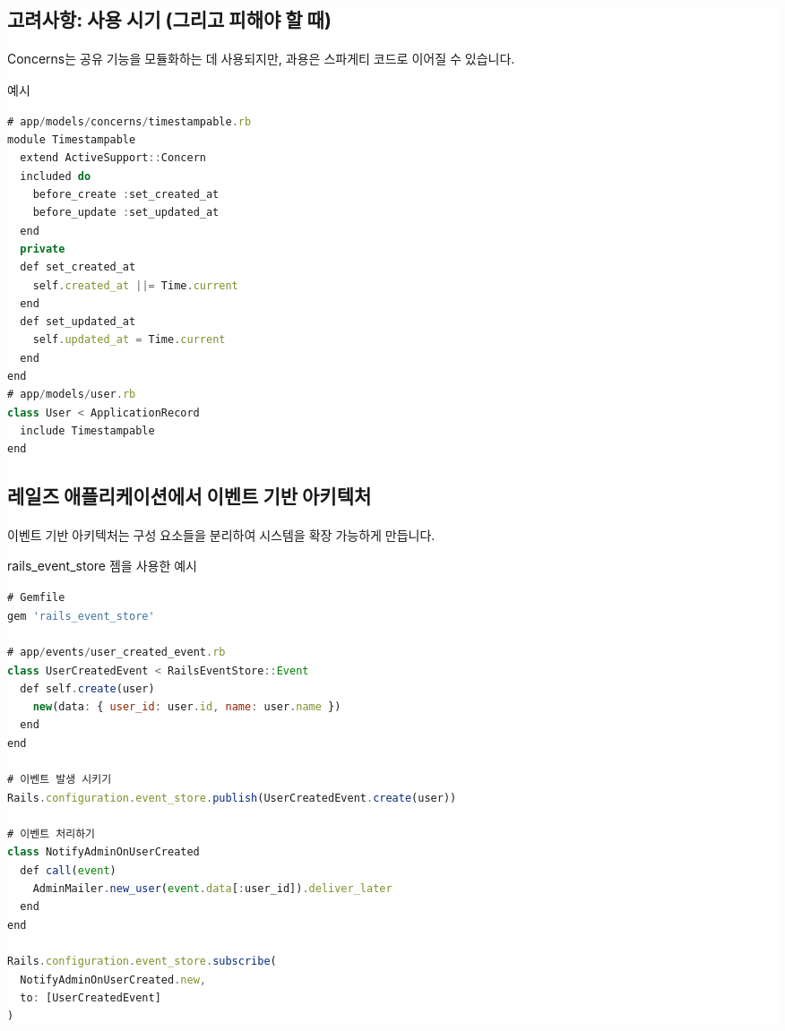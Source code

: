 ## 고려사항: 사용 시기 (그리고 피해야 할 때)

Concerns는 공유 기능을 모듈화하는 데 사용되지만, 과용은 스파게티 코드로 이어질 수 있습니다.

<div class="content-ad"></div>

예시

```js
# app/models/concerns/timestampable.rb
module Timestampable
  extend ActiveSupport::Concern
  included do
    before_create :set_created_at
    before_update :set_updated_at
  end
  private
  def set_created_at
    self.created_at ||= Time.current
  end
  def set_updated_at
    self.updated_at = Time.current
  end
end
# app/models/user.rb
class User < ApplicationRecord
  include Timestampable
end
```

## 레일즈 애플리케이션에서 이벤트 기반 아키텍처

이벤트 기반 아키텍처는 구성 요소들을 분리하여 시스템을 확장 가능하게 만듭니다.

<div class="content-ad"></div>

rails_event_store 젬을 사용한 예시

```js
# Gemfile
gem 'rails_event_store'

# app/events/user_created_event.rb
class UserCreatedEvent < RailsEventStore::Event
  def self.create(user)
    new(data: { user_id: user.id, name: user.name })
  end
end

# 이벤트 발생 시키기
Rails.configuration.event_store.publish(UserCreatedEvent.create(user))

# 이벤트 처리하기
class NotifyAdminOnUserCreated
  def call(event)
    AdminMailer.new_user(event.data[:user_id]).deliver_later
  end
end

Rails.configuration.event_store.subscribe(
  NotifyAdminOnUserCreated.new,
  to: [UserCreatedEvent]
)
```
